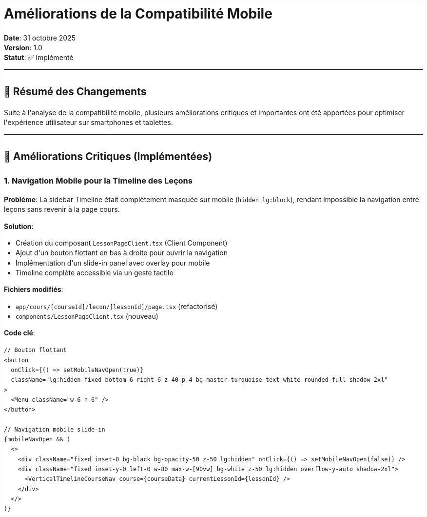 # Améliorations de la Compatibilité Mobile

**Date**: 31 octobre 2025  
**Version**: 1.0  
**Statut**: ✅ Implémenté

---

## 📱 Résumé des Changements

Suite à l'analyse de la compatibilité mobile, plusieurs améliorations critiques et importantes ont été apportées pour optimiser l'expérience utilisateur sur smartphones et tablettes.

---

## 🔴 Améliorations Critiques (Implémentées)

### 1. **Navigation Mobile pour la Timeline des Leçons**

**Problème**: La sidebar Timeline était complètement masquée sur mobile (`hidden lg:block`), rendant impossible la navigation entre leçons sans revenir à la page cours.

**Solution**:
- Création du composant `LessonPageClient.tsx` (Client Component)
- Ajout d'un bouton flottant en bas à droite pour ouvrir la navigation
- Implémentation d'un slide-in panel avec overlay pour mobile
- Timeline complète accessible via un geste tactile

**Fichiers modifiés**:
- `app/cours/[courseId]/lecon/[lessonId]/page.tsx` (refactorisé)
- `components/LessonPageClient.tsx` (nouveau)

**Code clé**:
```tsx
// Bouton flottant
<button
  onClick={() => setMobileNavOpen(true)}
  className="lg:hidden fixed bottom-6 right-6 z-40 p-4 bg-master-turquoise text-white rounded-full shadow-2xl"
>
  <Menu className="w-6 h-6" />
</button>

// Navigation mobile slide-in
{mobileNavOpen && (
  <>
    <div className="fixed inset-0 bg-black bg-opacity-50 z-50 lg:hidden" onClick={() => setMobileNavOpen(false)} />
    <div className="fixed inset-y-0 left-0 w-80 max-w-[90vw] bg-white z-50 lg:hidden overflow-y-auto shadow-2xl">
      <VerticalTimelineCourseNav course={courseData} currentLessonId={lessonId} />
    </div>
  </>
)}
```
